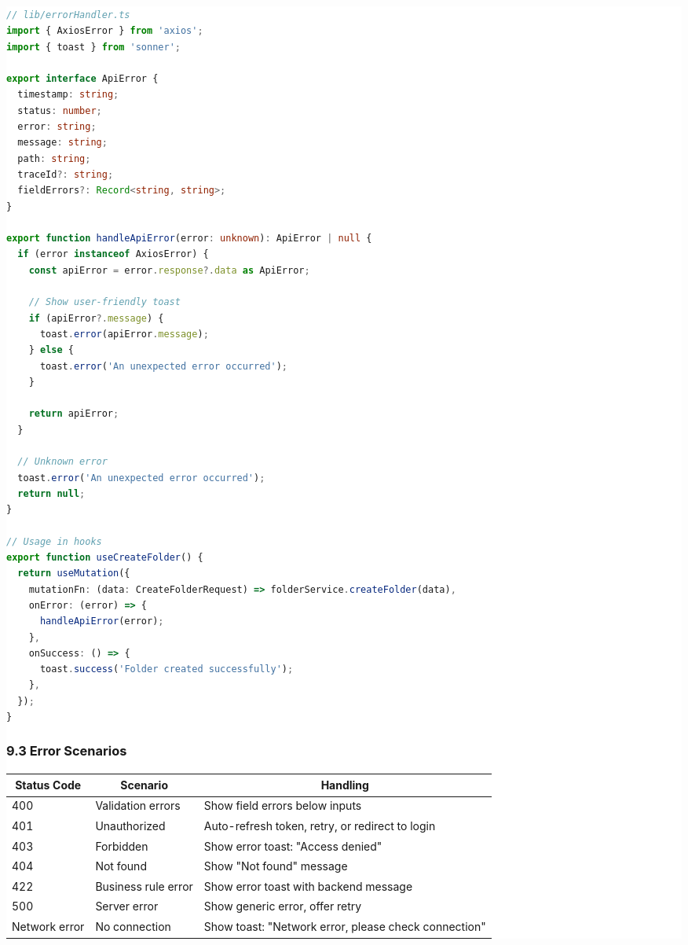 ```typescript
// lib/errorHandler.ts
import { AxiosError } from 'axios';
import { toast } from 'sonner';

export interface ApiError {
  timestamp: string;
  status: number;
  error: string;
  message: string;
  path: string;
  traceId?: string;
  fieldErrors?: Record<string, string>;
}

export function handleApiError(error: unknown): ApiError | null {
  if (error instanceof AxiosError) {
    const apiError = error.response?.data as ApiError;

    // Show user-friendly toast
    if (apiError?.message) {
      toast.error(apiError.message);
    } else {
      toast.error('An unexpected error occurred');
    }

    return apiError;
  }

  // Unknown error
  toast.error('An unexpected error occurred');
  return null;
}

// Usage in hooks
export function useCreateFolder() {
  return useMutation({
    mutationFn: (data: CreateFolderRequest) => folderService.createFolder(data),
    onError: (error) => {
      handleApiError(error);
    },
    onSuccess: () => {
      toast.success('Folder created successfully');
    },
  });
}
```

### 9.3 Error Scenarios

| Status Code | Scenario | Handling |
|-------------|----------|----------|
| 400 | Validation errors | Show field errors below inputs |
| 401 | Unauthorized | Auto-refresh token, retry, or redirect to login |
| 403 | Forbidden | Show error toast: "Access denied" |
| 404 | Not found | Show "Not found" message |
| 422 | Business rule error | Show error toast with backend message |
| 500 | Server error | Show generic error, offer retry |
| Network error | No connection | Show toast: "Network error, please check connection" |

